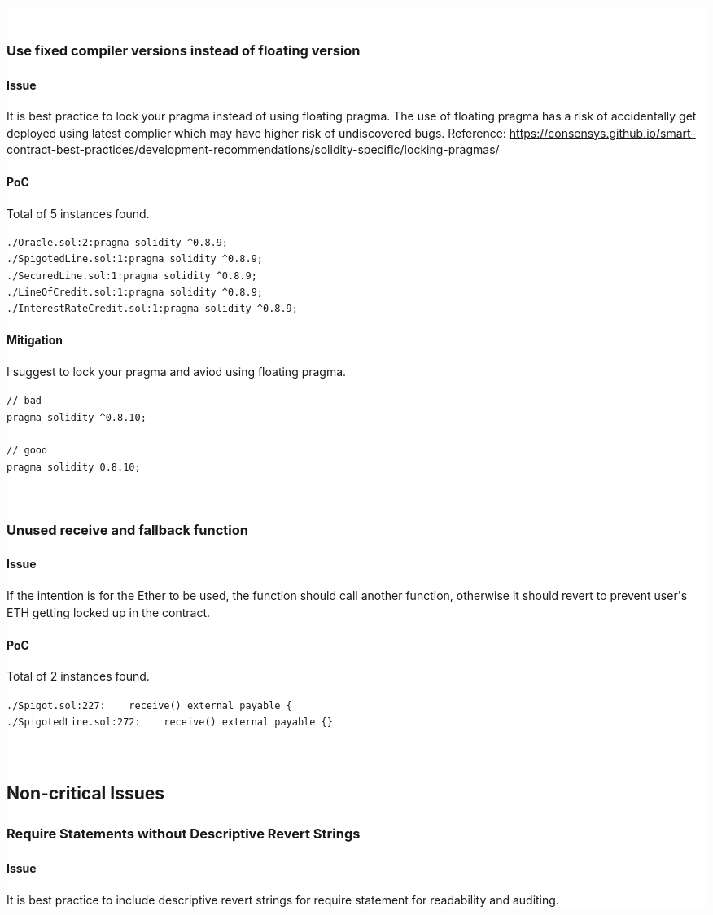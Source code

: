 &ensp;
### Use fixed compiler versions instead of floating version

#### Issue
It is best practice to lock your pragma instead of using floating pragma.
The use of floating pragma has a risk of accidentally get deployed using latest complier
which may have higher risk of undiscovered bugs.
Reference: https://consensys.github.io/smart-contract-best-practices/development-recommendations/solidity-specific/locking-pragmas/

#### PoC
Total of 5 instances found.
```
./Oracle.sol:2:pragma solidity ^0.8.9;
./SpigotedLine.sol:1:pragma solidity ^0.8.9;
./SecuredLine.sol:1:pragma solidity ^0.8.9;
./LineOfCredit.sol:1:pragma solidity ^0.8.9;
./InterestRateCredit.sol:1:pragma solidity ^0.8.9;
```

#### Mitigation
I suggest to lock your pragma and aviod using floating pragma.
```
// bad
pragma solidity ^0.8.10;

// good
pragma solidity 0.8.10;
```

&ensp;
### Unused receive and fallback function

#### Issue
If the intention is for the Ether to be used, the function should call another function, 
otherwise it should revert to prevent user's ETH getting locked up in the contract.

#### PoC
Total of 2 instances found.
```
./Spigot.sol:227:    receive() external payable {
./SpigotedLine.sol:272:    receive() external payable {}
```

&ensp;
## Non-critical Issues
### Require Statements without Descriptive Revert Strings

#### Issue
It is best practice to include descriptive revert strings for require statement for readability and auditing.
